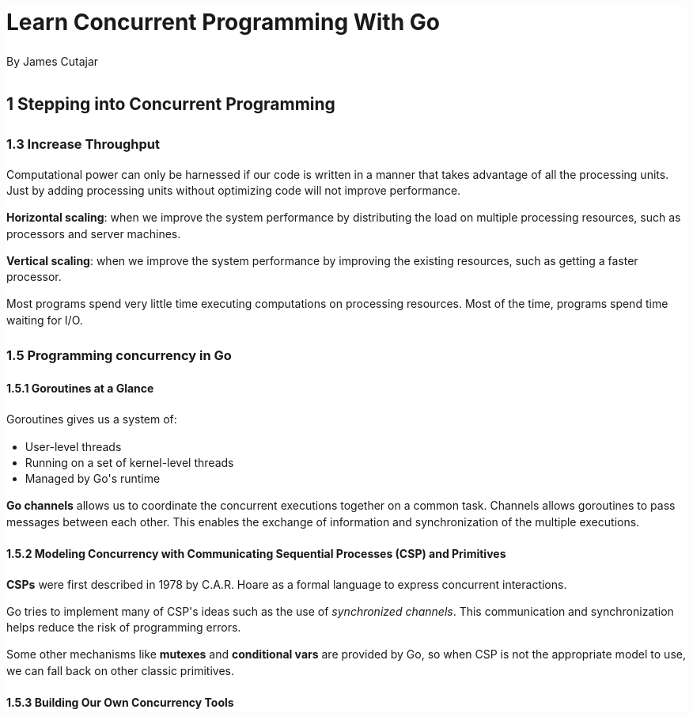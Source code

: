 # Learn Concurrent Programming With Go

By James Cutajar

## 1 Stepping into Concurrent Programming

### 1.3 Increase Throughput

Computational power can only be harnessed if our code is written in a manner that takes advantage of 
all the processing units. Just by adding processing units without optimizing code will not
improve performance.

**Horizontal scaling**: when we improve the system performance by distributing the load on multiple processing resources,
such as processors and server machines.

**Vertical scaling**: when we improve the system performance by improving the existing resources, such as
getting a faster processor.

Most programs spend very little time executing computations on processing resources. Most of the time, programs spend
time waiting for I/O.

### 1.5 Programming concurrency in Go

#### 1.5.1 Goroutines at a Glance

Goroutines gives us a system of:

- User-level threads
- Running on a set of kernel-level threads
- Managed by Go's runtime

**Go channels** allows us to coordinate the concurrent executions together on a common task.
Channels allows goroutines to pass messages between each other.
This enables the exchange of information and synchronization of the multiple executions.

#### 1.5.2 Modeling Concurrency with Communicating Sequential Processes (CSP) and Primitives

**CSPs** were first described in 1978 by C.A.R. Hoare as a formal language to express concurrent interactions.

Go tries to implement many of CSP's ideas such as the use of _synchronized channels_. 
This communication and synchronization helps reduce the risk of programming errors.

Some other mechanisms like **mutexes** and **conditional vars** are provided by Go, so when CSP is not the appropriate model to use,
we can fall back on other classic primitives.

#### 1.5.3 Building Our Own Concurrency Tools
